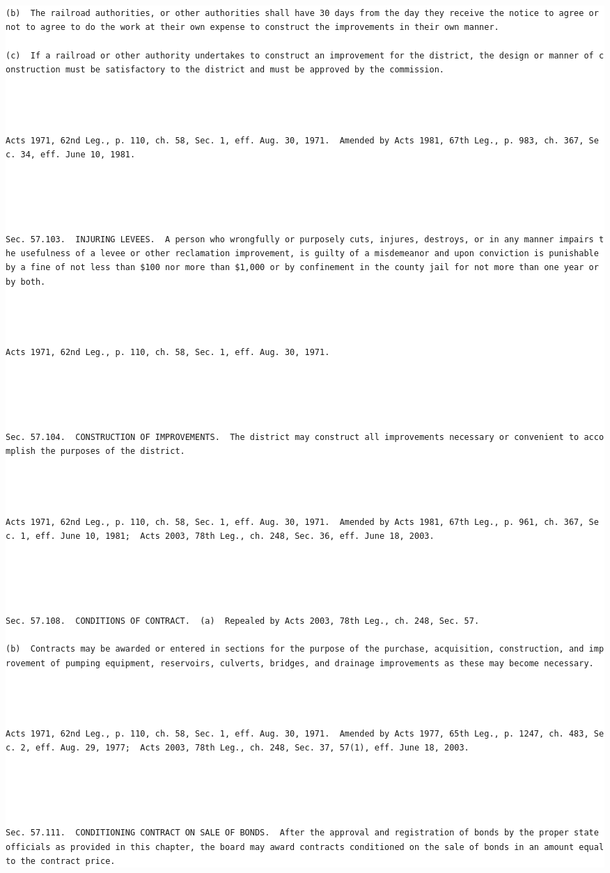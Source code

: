    (b)  The railroad authorities, or other authorities shall have 30 days from the day they receive the notice to agree or not to agree to do the work at their own expense to construct the improvements in their own manner.
    
    (c)  If a railroad or other authority undertakes to construct an improvement for the district, the design or manner of construction must be satisfactory to the district and must be approved by the commission.
    
    
    
    
    Acts 1971, 62nd Leg., p. 110, ch. 58, Sec. 1, eff. Aug. 30, 1971.  Amended by Acts 1981, 67th Leg., p. 983, ch. 367, Sec. 34, eff. June 10, 1981.
    
    
    
    
    
    Sec. 57.103.  INJURING LEVEES.  A person who wrongfully or purposely cuts, injures, destroys, or in any manner impairs the usefulness of a levee or other reclamation improvement, is guilty of a misdemeanor and upon conviction is punishable by a fine of not less than $100 nor more than $1,000 or by confinement in the county jail for not more than one year or by both.
    
    
    
    
    Acts 1971, 62nd Leg., p. 110, ch. 58, Sec. 1, eff. Aug. 30, 1971.
    
    
    
    
    
    Sec. 57.104.  CONSTRUCTION OF IMPROVEMENTS.  The district may construct all improvements necessary or convenient to accomplish the purposes of the district.
    
    
    
    
    Acts 1971, 62nd Leg., p. 110, ch. 58, Sec. 1, eff. Aug. 30, 1971.  Amended by Acts 1981, 67th Leg., p. 961, ch. 367, Sec. 1, eff. June 10, 1981;  Acts 2003, 78th Leg., ch. 248, Sec. 36, eff. June 18, 2003.
    
    
    
    
    
    Sec. 57.108.  CONDITIONS OF CONTRACT.  (a)  Repealed by Acts 2003, 78th Leg., ch. 248, Sec. 57.
    
    (b)  Contracts may be awarded or entered in sections for the purpose of the purchase, acquisition, construction, and improvement of pumping equipment, reservoirs, culverts, bridges, and drainage improvements as these may become necessary.
    
    
    
    
    Acts 1971, 62nd Leg., p. 110, ch. 58, Sec. 1, eff. Aug. 30, 1971.  Amended by Acts 1977, 65th Leg., p. 1247, ch. 483, Sec. 2, eff. Aug. 29, 1977;  Acts 2003, 78th Leg., ch. 248, Sec. 37, 57(1), eff. June 18, 2003.
    
    
    
    
    
    Sec. 57.111.  CONDITIONING CONTRACT ON SALE OF BONDS.  After the approval and registration of bonds by the proper state officials as provided in this chapter, the board may award contracts conditioned on the sale of bonds in an amount equal to the contract price.
    
    
    
    